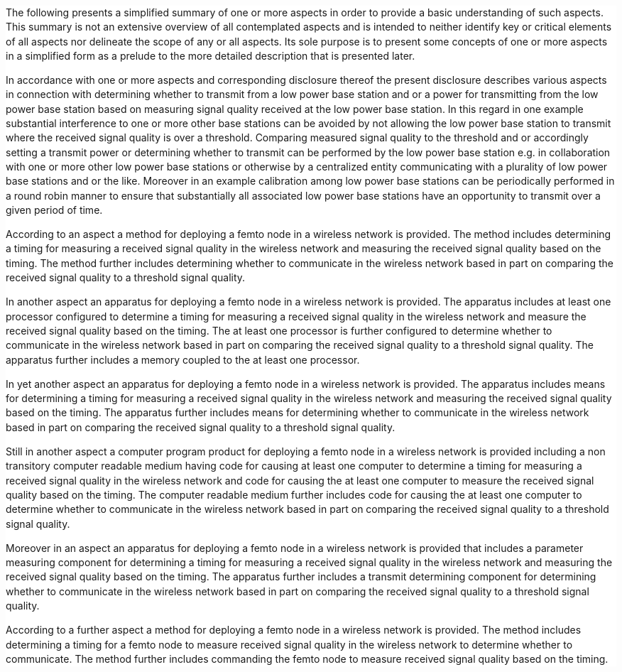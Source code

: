 The following presents a simplified summary of one or more aspects in order to provide a basic understanding of such aspects. This summary is not an extensive overview of all contemplated aspects and is intended to neither identify key or critical elements of all aspects nor delineate the scope of any or all aspects. Its sole purpose is to present some concepts of one or more aspects in a simplified form as a prelude to the more detailed description that is presented later.

In accordance with one or more aspects and corresponding disclosure thereof the present disclosure describes various aspects in connection with determining whether to transmit from a low power base station and or a power for transmitting from the low power base station based on measuring signal quality received at the low power base station. In this regard in one example substantial interference to one or more other base stations can be avoided by not allowing the low power base station to transmit where the received signal quality is over a threshold. Comparing measured signal quality to the threshold and or accordingly setting a transmit power or determining whether to transmit can be performed by the low power base station e.g. in collaboration with one or more other low power base stations or otherwise by a centralized entity communicating with a plurality of low power base stations and or the like. Moreover in an example calibration among low power base stations can be periodically performed in a round robin manner to ensure that substantially all associated low power base stations have an opportunity to transmit over a given period of time.

According to an aspect a method for deploying a femto node in a wireless network is provided. The method includes determining a timing for measuring a received signal quality in the wireless network and measuring the received signal quality based on the timing. The method further includes determining whether to communicate in the wireless network based in part on comparing the received signal quality to a threshold signal quality.

In another aspect an apparatus for deploying a femto node in a wireless network is provided. The apparatus includes at least one processor configured to determine a timing for measuring a received signal quality in the wireless network and measure the received signal quality based on the timing. The at least one processor is further configured to determine whether to communicate in the wireless network based in part on comparing the received signal quality to a threshold signal quality. The apparatus further includes a memory coupled to the at least one processor.

In yet another aspect an apparatus for deploying a femto node in a wireless network is provided. The apparatus includes means for determining a timing for measuring a received signal quality in the wireless network and measuring the received signal quality based on the timing. The apparatus further includes means for determining whether to communicate in the wireless network based in part on comparing the received signal quality to a threshold signal quality.

Still in another aspect a computer program product for deploying a femto node in a wireless network is provided including a non transitory computer readable medium having code for causing at least one computer to determine a timing for measuring a received signal quality in the wireless network and code for causing the at least one computer to measure the received signal quality based on the timing. The computer readable medium further includes code for causing the at least one computer to determine whether to communicate in the wireless network based in part on comparing the received signal quality to a threshold signal quality.

Moreover in an aspect an apparatus for deploying a femto node in a wireless network is provided that includes a parameter measuring component for determining a timing for measuring a received signal quality in the wireless network and measuring the received signal quality based on the timing. The apparatus further includes a transmit determining component for determining whether to communicate in the wireless network based in part on comparing the received signal quality to a threshold signal quality.

According to a further aspect a method for deploying a femto node in a wireless network is provided. The method includes determining a timing for a femto node to measure received signal quality in the wireless network to determine whether to communicate. The method further includes commanding the femto node to measure received signal quality based on the timing.
